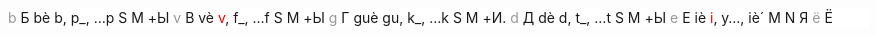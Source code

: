 </tr>
<tr>
<td><span style="color:#999999;">b</span></td>
<td style="background:#fdd;">Б</td>
<td>bè</td>
<td>b, p_, …p</td>
<td><audio controls><source type="audio/mpeg" src="http://www.study-languages-online.com/sounds/sound207.mp3"></audio></td>
<td style="background:#fdd;">S</td>
<td></td>
<td style="background:#ddf;">M</td>
<td>+Ы</td>
</tr>
<tr>
<td><span style="color:#999999;">v</span></td>
<td style="background:#fdd;">В</td>
<td>vè</td>
<td><span style="color:#ff0000;">v</span>, f_, …f</td>
<td><audio controls><source type="audio/mpeg" src="http://www.study-languages-online.com/sounds/sound211.mp3"></audio></td>
<td style="background:#fdd;">S</td>
<td></td>
<td style="background:#ddf;">M</td>
<td>+Ы</td>
</tr>
<tr>
<td><span style="color:#999999;">g</span></td>
<td style="background:#fdd;">Г</td>
<td>guè</td>
<td>gu, k_, …k</td>
<td><audio controls><source type="audio/mpeg" src="http://www.study-languages-online.com/sounds/sound223.mp3"></audio></td>
<td style="background:#fdd;">S</td>
<td></td>
<td style="background:#ddf;">M</td>
<td>+И.</td>
</tr>
<tr>
<td><span style="color:#999999;">d</span></td>
<td style="background:#fdd;">Д</td>
<td>dè</td>
<td>d, t_, …t</td>
<td><audio controls><source type="audio/mpeg" src="http://www.study-languages-online.com/sounds/sound219.mp3"></audio></td>
<td style="background:#fdd;">S</td>
<td></td>
<td style="background:#ddf;">M</td>
<td>+Ы</td>
</tr>
<tr>
<td><span style="color:#999999;">e</span></td>
<td style="background:#dfd;">Е</td>
<td>iè</td>
<td><span style="color:#ff0000;">i</span>, y…, iè´</td>
<td><audio controls><source type="audio/mpeg" src="http://www.study-languages-online.com/sounds/sound106.mp3"></audio></td>
<td></td>
<td style="background:#fdd;">M</td>
<td style="background:#dfd;">N</td>
<td>Я</td>
</tr>
<tr>
<td><span style="color:#999999;">ë</span></td>
<td style="background:#dfd;">Ё</td>